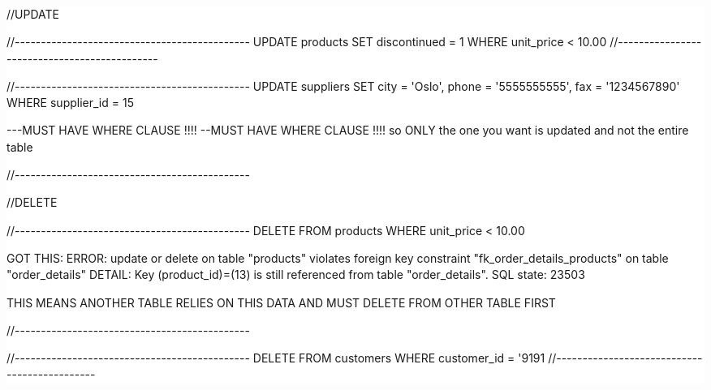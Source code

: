 

//UPDATE

//--------------------------------------------- 
UPDATE products 
SET discontinued = 1 
WHERE unit_price < 10.00
//--------------------------------------------- 

//--------------------------------------------- 
UPDATE suppliers 
SET city = 'Oslo', phone = '5555555555', fax = '1234567890'
WHERE supplier_id = 15


---MUST HAVE WHERE CLAUSE !!!!
--MUST HAVE WHERE CLAUSE !!!!  so ONLY the one you 
want is updated and not the entire table

//--------------------------------------------- 

//DELETE

//--------------------------------------------- 
DELETE 
FROM products 
WHERE unit_price < 10.00



GOT THIS:
ERROR:  update or delete on table "products" violates foreign key constraint "fk_order_details_products" on table "order_details"
DETAIL:  Key (product_id)=(13) is still referenced from table "order_details".
SQL state: 23503

THIS MEANS ANOTHER TABLE RELIES ON THIS DATA AND
MUST DELETE FROM OTHER TABLE FIRST 

//--------------------------------------------- 


//--------------------------------------------- 
DELETE 
FROM customers
WHERE customer_id = '9191
//--------------------------------------------- 